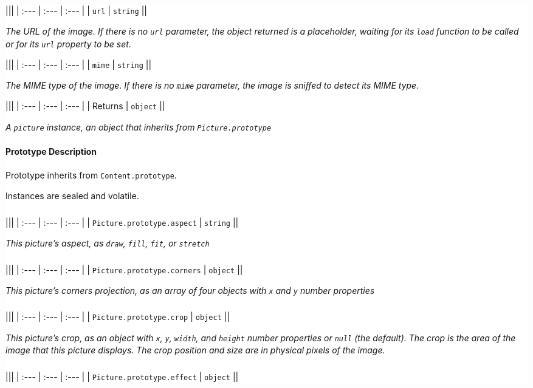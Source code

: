 |||
| :--- | :--- | :--- |
| `url`    | `string`    ||

*The URL of the image. If there is no `url` parameter, the object returned is a placeholder, waiting for its `load` function to be called or for its `url` property to be set.* 

|||
| :--- | :--- | :--- |
| `mime`    | `string`    ||

*The MIME type of the image. If there is no `mime` parameter, the image is sniffed to detect its MIME type.*                      

|||
| :--- | :--- | :--- |
| Returns    | `object`    ||

*A `picture` instance, an object that inherits from `Picture.prototype`*

#### Prototype Description

Prototype inherits from `Content.prototype`.

Instances are sealed and volatile.

##### 
|||
| :--- | :--- | :--- |
| `Picture.prototype.aspect`    | `string`    ||

*This picture’s aspect, as `draw`, `fill`, `fit`, or `stretch`* 

##### 
|||
| :--- | :--- | :--- |
| `Picture.prototype.corners`    | `object`    ||

*This picture’s corners projection, as an array of four objects with `x` and `y` number properties* 
              
##### 
|||
| :--- | :--- | :--- |
| `Picture.prototype.crop`    | `object`    ||

*This picture’s crop, as an object with `x`, `y`, `width`, and `height` number properties or `null` (the default). The crop is the area of the image that this picture displays. The crop position and size are in physical pixels of the image.* 

##### 
|||
| :--- | :--- | :--- |
| `Picture.prototype.effect`    | `object`    ||
